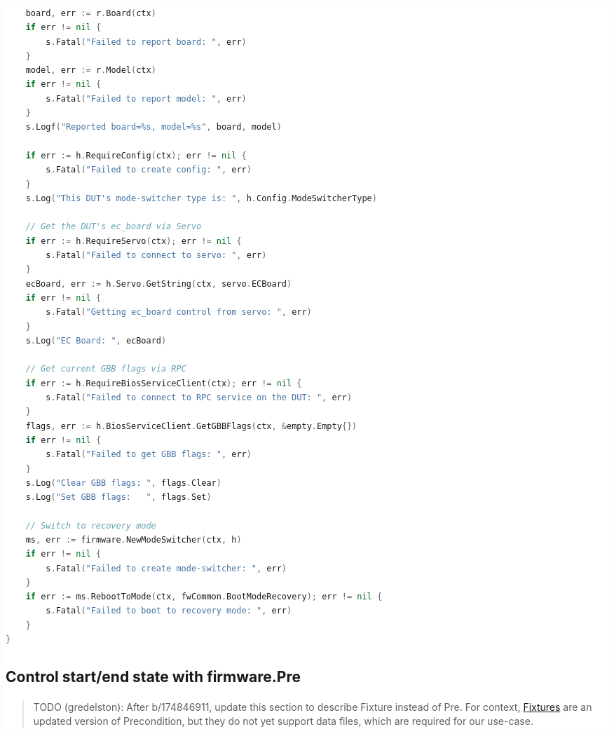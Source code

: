 ```go
	board, err := r.Board(ctx)
	if err != nil {
		s.Fatal("Failed to report board: ", err)
	}
	model, err := r.Model(ctx)
	if err != nil {
		s.Fatal("Failed to report model: ", err)
	}
	s.Logf("Reported board=%s, model=%s", board, model)

	if err := h.RequireConfig(ctx); err != nil {
		s.Fatal("Failed to create config: ", err)
	}
	s.Log("This DUT's mode-switcher type is: ", h.Config.ModeSwitcherType)

	// Get the DUT's ec_board via Servo
	if err := h.RequireServo(ctx); err != nil {
		s.Fatal("Failed to connect to servo: ", err)
	}
	ecBoard, err := h.Servo.GetString(ctx, servo.ECBoard)
	if err != nil {
		s.Fatal("Getting ec_board control from servo: ", err)
	}
	s.Log("EC Board: ", ecBoard)

	// Get current GBB flags via RPC
	if err := h.RequireBiosServiceClient(ctx); err != nil {
		s.Fatal("Failed to connect to RPC service on the DUT: ", err)
	}
	flags, err := h.BiosServiceClient.GetGBBFlags(ctx, &empty.Empty{})
	if err != nil {
		s.Fatal("Failed to get GBB flags: ", err)
	}
	s.Log("Clear GBB flags: ", flags.Clear)
	s.Log("Set GBB flags:   ", flags.Set)

	// Switch to recovery mode
	ms, err := firmware.NewModeSwitcher(ctx, h)
	if err != nil {
		s.Fatal("Failed to create mode-switcher: ", err)
	}
	if err := ms.RebootToMode(ctx, fwCommon.BootModeRecovery); err != nil {
		s.Fatal("Failed to boot to recovery mode: ", err)
	}
}
```

[`ModeSwitcher`]: https://source.chromium.org/chromiumos/chromiumos/codesearch/+/main:src/platform/tast-tests/src/chromiumos/tast/remote/firmware/boot_mode.go?q=%22type%20ModeSwitcher%22
[`NewModeSwitcher`]: https://source.chromium.org/chromiumos/chromiumos/codesearch/+/main:src/platform/tast-tests/src/chromiumos/tast/remote/firmware/boot_mode.go?q=%22func%20NewModeSwitcher%22
[`common/firmware`]: https://source.chromium.org/chromiumos/chromiumos/codesearch/+/main:src/platform/tast-tests/src/chromiumos/tast/common/firmware/

## Control start/end state with firmware.Pre

> TODO (gredelston): After b/174846911, update this section to describe Fixture instead of Pre. For context, [Fixtures] are an updated version of Precondition, but they do not yet support data files, which are required for our use-case.


[A Tour of Go]: https://tour.golang.org/
[Codelab #1]: https://chromium.googlesource.com/chromiumos/platform/tast/+/HEAD/docs/codelab_1.md
[Codelab #2]: https://chromium.googlesource.com/chromiumos/platform/tast/+/HEAD/docs/codelab_2.md
[attr.go]: https://chromium.googlesource.com/chromiumos/platform/tast/+/refs/heads/main/src/chromiumos/tast/internal/testing/attr.go
[go/effective-cq]: http://goto.google.com/effective-cq
[go/faft-tast-via-tauto]: http://goto.google.com/faft-tast-via-tauto
[go/tast-deps]: http://goto.google.com/tast-deps
[`Reporter`]: https://source.chromium.org/chromiumos/chromiumos/codesearch/+/main:src/platform/tast-tests/src/chromiumos/tast/remote/firmware/reporters/reporter.go
[`reporters.New`]: https://source.chromium.org/chromiumos/chromiumos/codesearch/+/main:src/platform/tast-tests/src/chromiumos/tast/remote/firmware/reporters/reporter.go?q=New
[go/cros-fw-testing-configs-guide]: https://chromium.googlesource.com/chromiumos/platform/fw-testing-configs/#cros-fw_testing_configs_user_s-guide
[data file]: https://chromium.googlesource.com/chromiumos/platform/tast/+/HEAD/docs/writing_tests.md#Data-files
[`firmware.ConfigFile`]: https://source.chromium.org/chromiumos/chromiumos/codesearch/+/main:src/platform/tast-tests/src/chromiumos/tast/remote/firmware/config.go?q=ConfigFile
[`firmware.NewConfig`]: https://source.chromium.org/chromiumos/chromiumos/codesearch/+/main:src/platform/tast-tests/src/chromiumos/tast/remote/firmware/config.go?q=%22func%20NewConfig%22
[`s.DataPath`]: https://chromium.googlesource.com/chromiumos/platform/tast/+/HEAD/docs/writing_tests.md#Data-files
[Servo]: https://chromium.googlesource.com/chromiumos/third_party/hdctools/+/HEAD/docs/servo.md
[runtime variable]: https://chromium.googlesource.com/chromiumos/platform/tast/+/HEAD/docs/writing_tests.md#Runtime-variables
[`NewProxy`]: https://source.chromium.org/chromiumos/chromiumos/codesearch/+/main:src/platform/tast-tests/src/chromiumos/tast/remote/servo/proxy.go?q=NewProxy
[`GetString`]: https://source.chromium.org/chromiumos/chromiumos/codesearch/+/main:src/platform/tast-tests/src/chromiumos/tast/remote/servo/methods.go?q=func.*GetString
[`methods.go`]: https://source.chromium.org/chromiumos/chromiumos/codesearch/+/main:src/platform/tast-tests/src/chromiumos/tast/remote/servo/methods.go
[`KeypressControl`]: https://source.chromium.org/chromiumos/chromiumos/codesearch/+/main:src/platform/tast-tests/src/chromiumos/tast/remote/servo/methods.go?q=%22type%20KeypressControl%22
[`KeypressDuration`]: https://source.chromium.org/chromiumos/chromiumos/codesearch/+/main:src/platform/tast-tests/src/chromiumos/tast/remote/servo/methods.go?q=%22type%20KeypressDuration%22
[`KeypressWithDuration`]: https://source.chromium.org/chromiumos/chromiumos/codesearch/+/main:src/platform/tast-tests/src/chromiumos/tast/remote/servo/methods.go?q=KeypressWithDuration
[relevant section]: https://chromium.googlesource.com/chromiumos/platform/tast/+/HEAD/docs/running_tests.md#running-tests-with-servo
[go/tast-running]: https://chromium.googlesource.com/chromiumos/platform/tast/+/HEAD/docs/running_tests.md
[built-in gRPC support]: https://chromium.googlesource.com/chromiumos/platform/tast/+/HEAD/docs/writing_tests.md#Remote-procedure-calls-with-gRPC
[BIOS service]: https://source.chromium.org/chromiumos/chromiumos/codesearch/+/main:src/platform/tast-tests/src/chromiumos/tast/services/cros/firmware/bios_service.proto
[DRY principle]: https://en.wikipedia.org/wiki/Don%27t_repeat_yourself
[`firmware.Helper`]: https://source.chromium.org/chromiumos/chromiumos/codesearch/+/main:src/platform/tast-tests/src/chromiumos/tast/remote/firmware/helper.go?q=f:helper.go%20firmware%20tast-tests
[`NewHelper`]: https://source.chromium.org/chromiumos/chromiumos/codesearch/+/main:src/platform/tast-tests/src/chromiumos/tast/remote/firmware/helper.go;l=81?q=func.*NewHelper&sq=
[Fixtures]: http://doc/1kA79M7bB4O0tje-sdOuX6BIL3YmC8eyEqkwNaKvMEJI#heading=h.5irk4csrpu0y
[Preconditions]: https://chromium.googlesource.com/chromiumos/platform/tast/+/HEAD/docs/writing_tests.md#Preconditions
[`remote/firmware/pre`]: https://source.chromium.org/chromiumos/chromiumos/codesearch/+/main:src/platform/tast-tests/src/chromiumos/tast/remote/firmware/pre/
[go/tast-reviews]: https://chromium.googlesource.com/chromiumos/platform/tast/+/HEAD/docs/code_reviews.md
[gwsq]: http://g3doc/gws/tools/gwsq/v3/g3doc/README